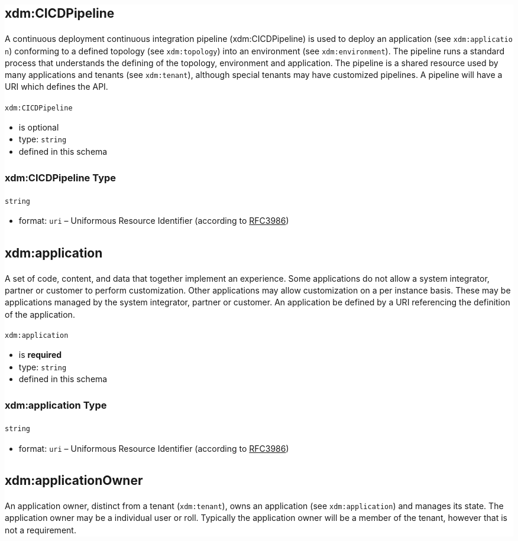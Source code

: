 ## xdm:CICDPipeline

A continuous deployment continuous integration pipeline (xdm:CICDPipeline) is used to deploy an application (see `xdm:application`) conforming to a defined topology (see `xdm:topology`) into an environment (see `xdm:environment`). The pipeline runs a standard process that understands the defining of the topology, environment and application. The pipeline is a shared resource used by many applications and tenants (see `xdm:tenant`), although special tenants may have customized pipelines. A pipeline will have a URI which defines the API.

`xdm:CICDPipeline`
* is optional
* type: `string`
* defined in this schema

### xdm:CICDPipeline Type


`string`
* format: `uri` – Uniformous Resource Identifier (according to [RFC3986](http://tools.ietf.org/html/rfc3986))






## xdm:application

A set of code, content, and data that together implement an experience. Some applications do not allow a system integrator, partner or customer to perform customization. Other applications may allow customization on a per instance basis. These may be applications managed by the system integrator, partner or customer. An application be defined by a URI referencing the definition of the application.

`xdm:application`
* is **required**
* type: `string`
* defined in this schema

### xdm:application Type


`string`
* format: `uri` – Uniformous Resource Identifier (according to [RFC3986](http://tools.ietf.org/html/rfc3986))






## xdm:applicationOwner

An application owner, distinct from a tenant  (`xdm:tenant`), owns an application (see `xdm:application`) and manages its state. The application owner may be a individual user or roll. Typically the application owner will be a member of the tenant, however that is not a requirement.
